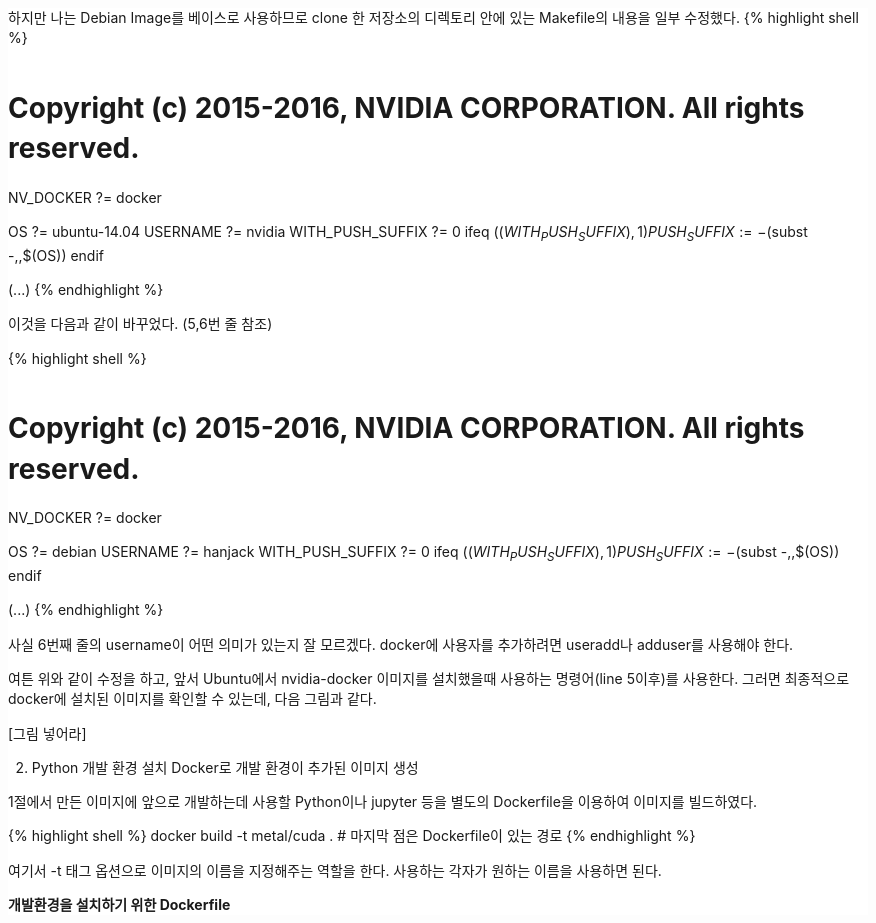 하지만 나는 Debian Image를 베이스로 사용하므로 clone 한 저장소의 디렉토리 안에 있는 Makefile의 내용을 일부 수정했다.
{% highlight shell %}
# Copyright (c) 2015-2016, NVIDIA CORPORATION. All rights reserved.

NV_DOCKER ?= docker

OS ?= ubuntu-14.04
USERNAME ?= nvidia
WITH_PUSH_SUFFIX ?= 0
ifeq ($(WITH_PUSH_SUFFIX), 1)
  PUSH_SUFFIX := -$(subst -,,$(OS))
endif

(...)
{% endhighlight %}

이것을 다음과 같이 바꾸었다. (5,6번 줄 참조)

{% highlight shell %}
# Copyright (c) 2015-2016, NVIDIA CORPORATION. All rights reserved.

NV_DOCKER ?= docker

OS ?= debian
USERNAME ?= hanjack
WITH_PUSH_SUFFIX ?= 0
ifeq ($(WITH_PUSH_SUFFIX), 1)
  PUSH_SUFFIX := -$(subst -,,$(OS))
endif

(...)
{% endhighlight %}

사실 6번째 줄의 username이 어떤 의미가 있는지 잘 모르겠다.
docker에 사용자를 추가하려면 useradd나 adduser를 사용해야 한다.

여튼 위와 같이 수정을 하고, 앞서 Ubuntu에서 nvidia-docker 이미지를 설치했을때 사용하는 명령어(line 5이후)를 사용한다. 그러면 최종적으로 docker에 설치된 이미지를 확인할 수 있는데, 다음 그림과 같다.

[그림 넣어라]

2. Python 개발 환경 설치 Docker로 개발 환경이 추가된 이미지 생성

1절에서 만든 이미지에 앞으로 개발하는데 사용할 Python이나 jupyter 등을 별도의 Dockerfile을 이용하여 이미지를 빌드하였다.

{% highlight shell %}
docker build -t metal/cuda . # 마지막 점은 Dockerfile이 있는 경로
{% endhighlight %}

여기서 -t 태그 옵션으로 이미지의 이름을 지정해주는 역할을 한다. 사용하는 각자가 원하는 이름을 사용하면 된다.

**개발환경을 설치하기 위한 Dockerfile**
<a id="python-dev-install"></a>
